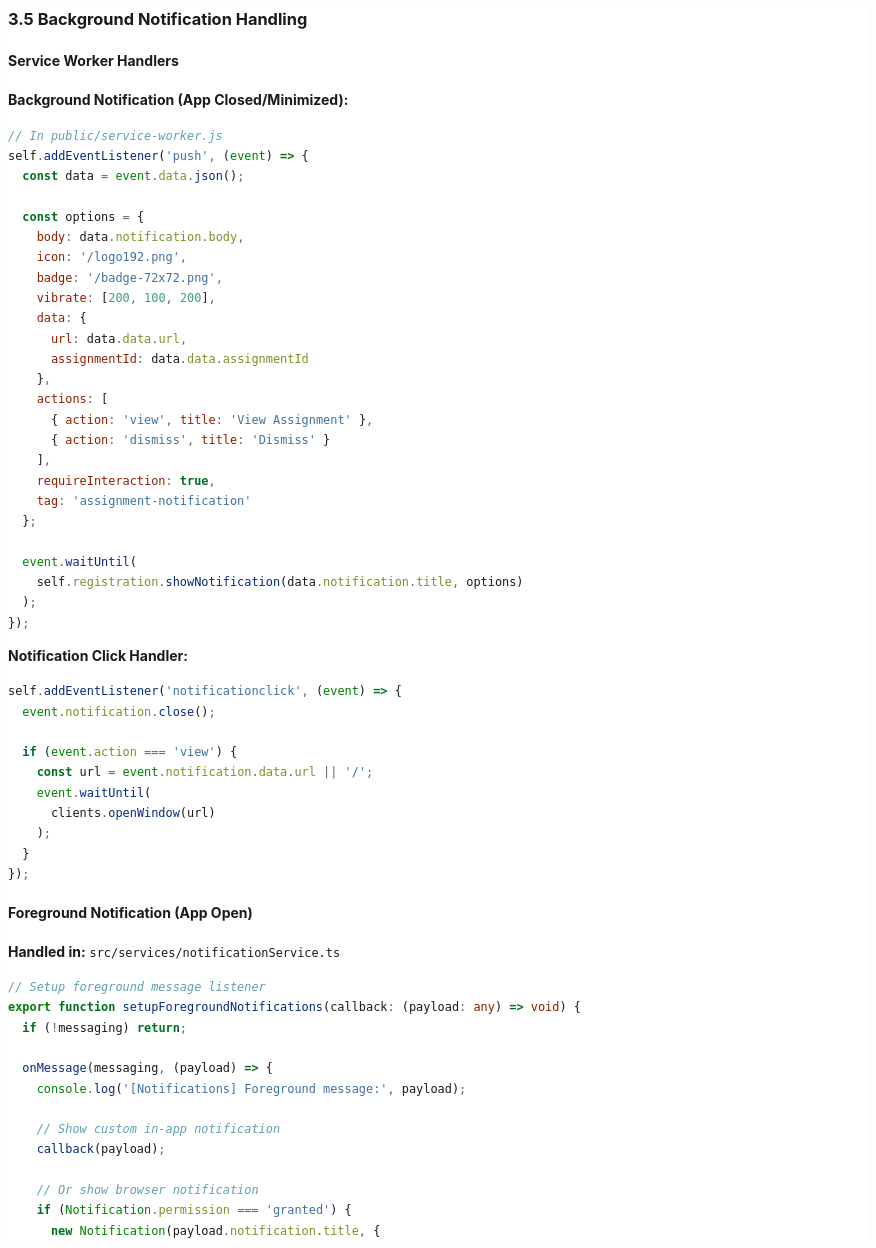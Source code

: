 
### 3.5 Background Notification Handling

#### Service Worker Handlers

**Background Notification (App Closed/Minimized):**
```javascript
// In public/service-worker.js
self.addEventListener('push', (event) => {
  const data = event.data.json();

  const options = {
    body: data.notification.body,
    icon: '/logo192.png',
    badge: '/badge-72x72.png',
    vibrate: [200, 100, 200],
    data: {
      url: data.data.url,
      assignmentId: data.data.assignmentId
    },
    actions: [
      { action: 'view', title: 'View Assignment' },
      { action: 'dismiss', title: 'Dismiss' }
    ],
    requireInteraction: true,
    tag: 'assignment-notification'
  };

  event.waitUntil(
    self.registration.showNotification(data.notification.title, options)
  );
});
```

**Notification Click Handler:**
```javascript
self.addEventListener('notificationclick', (event) => {
  event.notification.close();

  if (event.action === 'view') {
    const url = event.notification.data.url || '/';
    event.waitUntil(
      clients.openWindow(url)
    );
  }
});
```

#### Foreground Notification (App Open)

**Handled in:** `src/services/notificationService.ts`

```typescript
// Setup foreground message listener
export function setupForegroundNotifications(callback: (payload: any) => void) {
  if (!messaging) return;

  onMessage(messaging, (payload) => {
    console.log('[Notifications] Foreground message:', payload);

    // Show custom in-app notification
    callback(payload);

    // Or show browser notification
    if (Notification.permission === 'granted') {
      new Notification(payload.notification.title, {
```